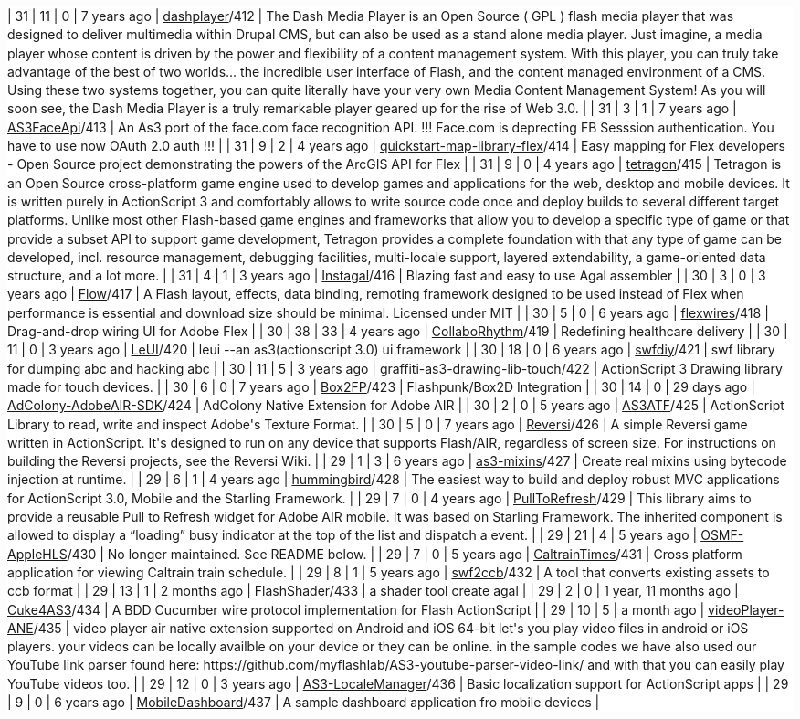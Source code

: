 | 31 | 11 | 0 | 7 years ago | [dashplayer](https://github.com/mediafront/dashplayer)/412 | The Dash Media Player is an Open Source ( GPL ) flash media player that was designed to deliver multimedia within Drupal CMS, but can also be used as a stand alone media player. Just imagine, a media player whose content is driven by the power and flexibility of a content management system. With this player, you can truly take advantage of the best of two worlds... the incredible user interface of Flash, and the content managed environment of a CMS. Using these two systems together, you can quite literally have your very own Media Content Management System! As you will soon see, the Dash Media Player is a truly remarkable player geared up for the rise of Web 3.0. |
| 31 | 3 | 1 | 7 years ago | [AS3FaceApi](https://github.com/ptitJean/AS3FaceApi)/413 | An As3 port of the face.com face recognition API. !!!  Face.com is deprecting FB Sesssion authentication. You have to use now OAuth 2.0 auth !!! |
| 31 | 9 | 2 | 4 years ago | [quickstart-map-library-flex](https://github.com/Esri/quickstart-map-library-flex)/414 | Easy mapping for Flex developers - Open Source project demonstrating the powers of the ArcGIS API for Flex |
| 31 | 9 | 0 | 4 years ago | [tetragon](https://github.com/ciathyza/tetragon)/415 | Tetragon is an Open Source cross-platform game engine used to develop games and applications for the web, desktop and mobile devices. It is written purely in ActionScript 3 and comfortably allows to write source code once and deploy builds to several different target platforms. Unlike most other Flash-based game engines and frameworks that allow you to develop a specific type of game or that provide a subset API to support game development, Tetragon provides a complete foundation with that any type of game can be developed, incl. resource management, debugging facilities, multi-locale support, layered extendability, a game-oriented data structure, and a lot more. |
| 31 | 4 | 1 | 3 years ago | [Instagal](https://github.com/plepers/Instagal)/416 | Blazing fast and easy to use Agal assembler |
| 30 | 3 | 0 | 3 years ago | [Flow](https://github.com/artman/Flow)/417 | A Flash layout, effects, data binding, remoting framework designed to be used instead of Flex when performance is essential and download size should be minimal. Licensed under MIT |
| 30 | 5 | 0 | 6 years ago | [flexwires](https://github.com/joshtynjala/flexwires)/418 | Drag-and-drop wiring UI for Adobe Flex |
| 30 | 38 | 33 | 4 years ago | [CollaboRhythm](https://github.com/newmediamedicine/CollaboRhythm)/419 | Redefining healthcare delivery |
| 30 | 11 | 0 | 3 years ago | [LeUI](https://github.com/swellee/LeUI)/420 | leui --an as3(actionscript 3.0) ui framework |
| 30 | 18 | 0 | 6 years ago | [swfdiy](https://github.com/laomoi/swfdiy)/421 | swf library for dumping abc and hacking abc |
| 30 | 11 | 5 | 3 years ago | [graffiti-as3-drawing-lib-touch](https://github.com/benrhodes/graffiti-as3-drawing-lib-touch)/422 | ActionScript 3 Drawing library made for touch devices. |
| 30 | 6 | 0 | 7 years ago | [Box2FP](https://github.com/pdyxs/Box2FP)/423 | Flashpunk/Box2D Integration |
| 30 | 14 | 0 | 29 days ago | [AdColony-AdobeAIR-SDK](https://github.com/AdColony/AdColony-AdobeAIR-SDK)/424 | AdColony Native Extension for Adobe AIR |
| 30 | 2 | 0 | 5 years ago | [AS3ATF](https://github.com/UnitZeroOne/AS3ATF)/425 | ActionScript Library to read, write and inspect Adobe's Texture Format. |
| 30 | 5 | 0 | 7 years ago | [Reversi](https://github.com/cantrell/Reversi)/426 | A simple Reversi game written in ActionScript. It's designed to run on any device that supports Flash/AIR, regardless of screen size. For instructions on building the Reversi projects, see the Reversi Wiki. |
| 29 | 1 | 3 | 6 years ago | [as3-mixins](https://github.com/SimonRichardson/as3-mixins)/427 | Create real mixins using bytecode injection at runtime. |
| 29 | 6 | 1 | 4 years ago | [hummingbird](https://github.com/pechemann/hummingbird)/428 | The easiest way to build and deploy robust MVC applications for ActionScript 3.0, Mobile and the Starling Framework. |
| 29 | 7 | 0 | 4 years ago | [PullToRefresh](https://github.com/duckleg/PullToRefresh)/429 | This library aims to provide a reusable Pull to Refresh widget for Adobe AIR mobile. It was based on Starling Framework. The inherited component is allowed to display a “loading” busy indicator at the top of the list and dispatch a event. |
| 29 | 21 | 4 | 5 years ago | [OSMF-AppleHLS](https://github.com/theturtle32/OSMF-AppleHLS)/430 | No longer maintained.  See README below. |
| 29 | 7 | 0 | 5 years ago | [CaltrainTimes](https://github.com/renaun/CaltrainTimes)/431 | Cross platform application for viewing Caltrain train schedule. |
| 29 | 8 | 1 | 5 years ago | [swf2ccb](https://github.com/zynga/swf2ccb)/432 | A tool that converts existing assets to ccb format |
| 29 | 13 | 1 | 2 months ago | [FlashShader](https://github.com/matrix3d/FlashShader)/433 | a shader tool create agal |
| 29 | 2 | 0 | 1 year, 11 months ago | [Cuke4AS3](https://github.com/flashquartermaster/Cuke4AS3)/434 | A BDD Cucumber wire protocol implementation for Flash ActionScript |
| 29 | 10 | 5 | a month ago | [videoPlayer-ANE](https://github.com/myflashlab/videoPlayer-ANE)/435 | video player air native extension supported on Android and iOS 64-bit let's you play video files in android or iOS players. your videos can be locally availble on your device or they can be online. in the sample codes we have also used our YouTube link parser found here: https://github.com/myflashlab/AS3-youtube-parser-video-link/ and with that you can easily play YouTube videos too. |
| 29 | 12 | 0 | 3 years ago | [AS3-LocaleManager](https://github.com/rekomat/AS3-LocaleManager)/436 | Basic localization support for ActionScript apps |
| 29 | 9 | 0 | 6 years ago | [MobileDashboard](https://github.com/ccoenraets/MobileDashboard)/437 | A sample dashboard application fro mobile devices |